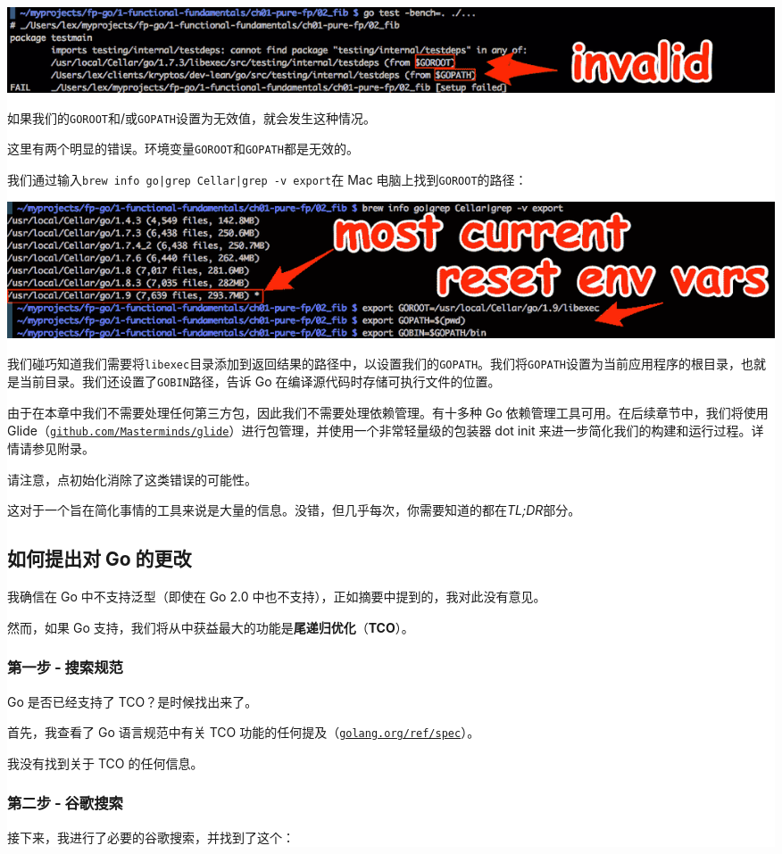 ![](img/a0d14403-85bc-44eb-a136-162a50b05a40.png)

如果我们的`GOROOT`和/或`GOPATH`设置为无效值，就会发生这种情况。

这里有两个明显的错误。环境变量`GOROOT`和`GOPATH`都是无效的。

我们通过输入`brew info go|grep Cellar|grep -v export`在 Mac 电脑上找到`GOROOT`的路径：

![](img/6c7d8a00-1c72-428b-b86c-96b9a6dafbda.png)

我们碰巧知道我们需要将`libexec`目录添加到返回结果的路径中，以设置我们的`GOPATH`。我们将`GOPATH`设置为当前应用程序的根目录，也就是当前目录。我们还设置了`GOBIN`路径，告诉 Go 在编译源代码时存储可执行文件的位置。

由于在本章中我们不需要处理任何第三方包，因此我们不需要处理依赖管理。有十多种 Go 依赖管理工具可用。在后续章节中，我们将使用 Glide（[`github.com/Masterminds/glide`](https://github.com/Masterminds/glide)）进行包管理，并使用一个非常轻量级的包装器 dot init 来进一步简化我们的构建和运行过程。详情请参见附录。

请注意，点初始化消除了这类错误的可能性。

这对于一个旨在简化事情的工具来说是大量的信息。没错，但几乎每次，你需要知道的都在*TL;DR*部分。

## 如何提出对 Go 的更改

我确信在 Go 中不支持泛型（即使在 Go 2.0 中也不支持），正如摘要中提到的，我对此没有意见。

然而，如果 Go 支持，我们将从中获益最大的功能是**尾递归优化**（**TCO**）。

### 第一步 - 搜索规范

Go 是否已经支持了 TCO？是时候找出来了。

首先，我查看了 Go 语言规范中有关 TCO 功能的任何提及（[`golang.org/ref/spec`](https://golang.org/ref/spec)）。

我没有找到关于 TCO 的任何信息。

### 第二步 - 谷歌搜索

接下来，我进行了必要的谷歌搜索，并找到了这个：

